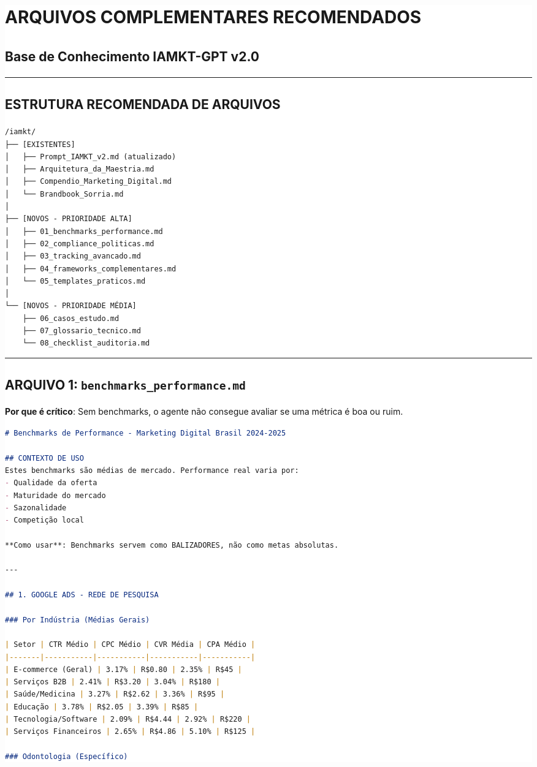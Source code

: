 # ARQUIVOS COMPLEMENTARES RECOMENDADOS
## Base de Conhecimento IAMKT-GPT v2.0

---

## ESTRUTURA RECOMENDADA DE ARQUIVOS

```
/iamkt/
├── [EXISTENTES]
│   ├── Prompt_IAMKT_v2.md (atualizado)
│   ├── Arquitetura_da_Maestria.md
│   ├── Compendio_Marketing_Digital.md
│   └── Brandbook_Sorria.md
│
├── [NOVOS - PRIORIDADE ALTA]
│   ├── 01_benchmarks_performance.md
│   ├── 02_compliance_politicas.md
│   ├── 03_tracking_avancado.md
│   ├── 04_frameworks_complementares.md
│   └── 05_templates_praticos.md
│
└── [NOVOS - PRIORIDADE MÉDIA]
    ├── 06_casos_estudo.md
    ├── 07_glossario_tecnico.md
    └── 08_checklist_auditoria.md
```

---

## ARQUIVO 1: `benchmarks_performance.md`

**Por que é crítico**: Sem benchmarks, o agente não consegue avaliar se uma métrica é boa ou ruim.

```markdown
# Benchmarks de Performance - Marketing Digital Brasil 2024-2025

## CONTEXTO DE USO
Estes benchmarks são médias de mercado. Performance real varia por:
- Qualidade da oferta
- Maturidade do mercado
- Sazonalidade
- Competição local

**Como usar**: Benchmarks servem como BALIZADORES, não como metas absolutas.

---

## 1. GOOGLE ADS - REDE DE PESQUISA

### Por Indústria (Médias Gerais)

| Setor | CTR Médio | CPC Médio | CVR Média | CPA Médio |
|-------|-----------|-----------|-----------|-----------|
| E-commerce (Geral) | 3.17% | R$0.80 | 2.35% | R$45 |
| Serviços B2B | 2.41% | R$3.20 | 3.04% | R$180 |
| Saúde/Medicina | 3.27% | R$2.62 | 3.36% | R$95 |
| Educação | 3.78% | R$2.05 | 3.39% | R$85 |
| Tecnologia/Software | 2.09% | R$4.44 | 2.92% | R$220 |
| Serviços Financeiros | 2.65% | R$4.86 | 5.10% | R$125 |

### Odontologia (Específico)
```